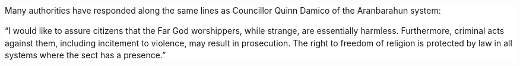 Many authorities have responded along the same lines as Councillor Quinn Damico of the Aranbarahun system:

“I would like to assure citizens that the Far God worshippers, while strange, are essentially harmless. Furthermore, criminal acts against them, including incitement to violence, may result in prosecution. The right to freedom of religion is protected by law in all systems where the sect has a presence.”